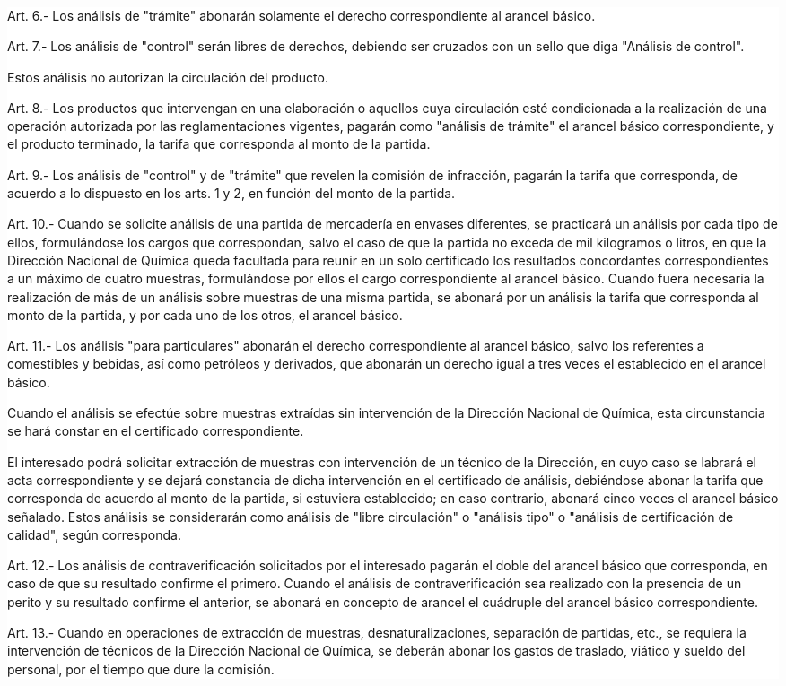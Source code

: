 <a id="6"></a>
Art.  6.-  Los  análisis  de  "trámite"  abonarán solamente el derecho correspondiente al arancel básico.

<a id="7"></a>
Art.  7.-  Los análisis de "control" serán libres de derechos, debiendo ser cruzados  con un sello que diga "Análisis de control".

Estos  análisis  no  autorizan    la    circulación  del  producto.

<a id="8"></a>
Art.  8.-  Los  productos que intervengan en una elaboración o aquellos cuya circulación  esté  condicionada  a  la realización de una    operación  autorizada  por  las  reglamentaciones  vigentes, pagarán como "análisis de trámite" el arancel básico correspondiente, y el producto terminado, la tarifa que corresponda al monto de la partida.

<a id="9"></a>
Art.  9.- Los análisis de "control" y de "trámite" que revelen la comisión  de  infracción,  pagarán la tarifa que corresponda, de acuerdo a lo dispuesto en los arts.  1 y 2, en función del monto de la partida.

<a id="10"></a>
Art.  10.-  Cuando  se  solicite  análisis  de  una partida de mercadería  en  envases  diferentes, se practicará un análisis  por cada  tipo  de ellos, formulándose  los  cargos  que  correspondan, salvo el caso  de  que  la  partida  no  exceda de mil kilogramos o litros,  en  que la Dirección Nacional de Química  queda  facultada para reunir en  un  solo  certificado  los  resultados concordantes correspondientes a un máximo de cuatro muestras,  formulándose  por ellos  el  cargo  correspondiente  al  arancel básico. Cuando fuera necesaria la realización de más de un análisis  sobre  muestras  de una  misma  partida,  se  abonará  por  un  análisis  la tarifa que corresponda  al  monto de la partida, y por cada uno de los  otros, el arancel básico.

<a id="11"></a>
Art. 11.- Los análisis "para particulares" abonarán el derecho correspondiente    al   arancel  básico,  salvo  los  referentes  a comestibles  y  bebidas,  así   como  petróleos  y  derivados,  que abonarán  un  derecho  igual a tres  veces  el  establecido  en  el arancel básico.

Cuando  el  análisis  se  efectúe   sobre  muestras  extraídas  sin intervención de la Dirección Nacional de Química, esta circunstancia  se hará constar en el  certificado  correspondiente.

El  interesado  podrá    solicitar    extracción  de  muestras  con intervención  de  un  técnico  de la Dirección,  en  cuyo  caso  se labrará el acta correspondiente  y  se  dejará  constancia de dicha intervención  en el certificado de análisis, debiéndose  abonar  la tarifa que corresponda  de  acuerdo  al  monto  de  la  partida, si estuviera  establecido;  en caso contrario, abonará cinco veces  el arancel  básico  señalado.  Estos  análisis  se  considerarán  como análisis de "libre circulación"  o  "análisis  tipo" o "análisis de certificación de calidad", según corresponda.

<a id="12"></a>
Art. 12.- Los análisis de contraverificación solicitados por el interesado  pagarán el doble del arancel básico que corresponda, en caso de que su  resultado  confirme  el primero. Cuando el análisis de contraverificación sea realizado con  la  presencia de un perito y  su  resultado confirme el anterior, se abonará  en  concepto  de arancel    el    cuádruple   del  arancel  básico  correspondiente.

<a id="13"></a>
Art.  13.-  Cuando  en  operaciones de extracción de muestras, desnaturalizaciones, separación  de  partidas, etc., se requiera la intervención de técnicos de la Dirección  Nacional  de  Química, se deberán  abonar  los  gastos  de  traslado,  viático  y  sueldo del personal, por el tiempo que dure la comisión.
